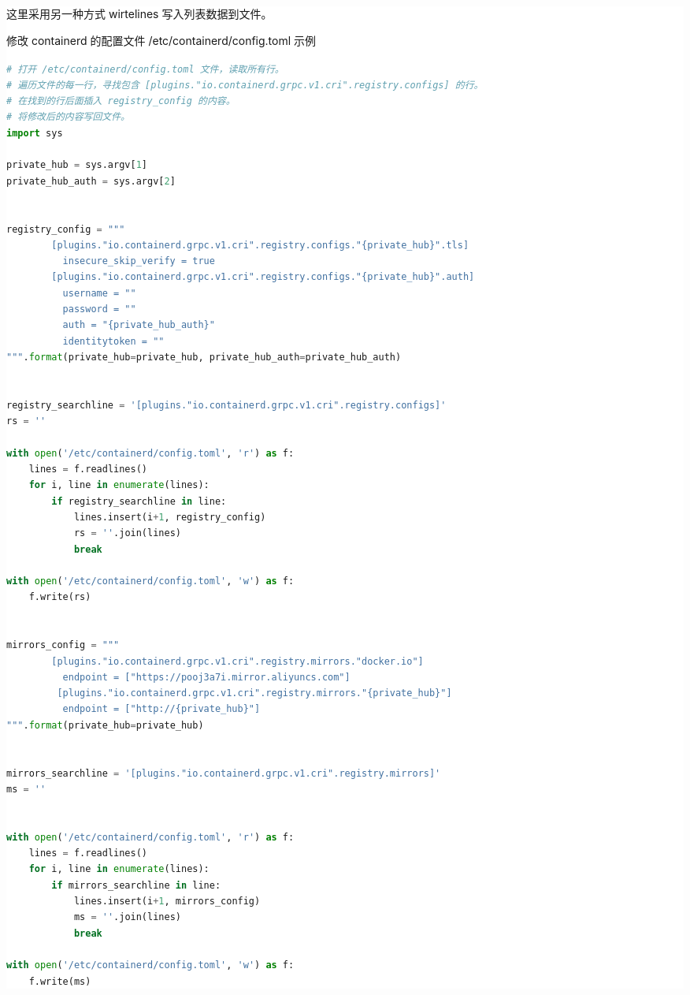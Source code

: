 这里采用另一种方式 wirtelines 写入列表数据到文件。

修改 containerd 的配置文件 /etc/containerd/config.toml 示例

```python
# 打开 /etc/containerd/config.toml 文件，读取所有行。
# 遍历文件的每一行，寻找包含 [plugins."io.containerd.grpc.v1.cri".registry.configs] 的行。
# 在找到的行后面插入 registry_config 的内容。
# 将修改后的内容写回文件。
import sys

private_hub = sys.argv[1]
private_hub_auth = sys.argv[2]


registry_config = """
        [plugins."io.containerd.grpc.v1.cri".registry.configs."{private_hub}".tls]
          insecure_skip_verify = true
        [plugins."io.containerd.grpc.v1.cri".registry.configs."{private_hub}".auth]
          username = ""
          password = ""
          auth = "{private_hub_auth}"
          identitytoken = ""
""".format(private_hub=private_hub, private_hub_auth=private_hub_auth)


registry_searchline = '[plugins."io.containerd.grpc.v1.cri".registry.configs]'
rs = ''

with open('/etc/containerd/config.toml', 'r') as f:
    lines = f.readlines()
    for i, line in enumerate(lines):
        if registry_searchline in line:
            lines.insert(i+1, registry_config)
            rs = ''.join(lines)
            break

with open('/etc/containerd/config.toml', 'w') as f:
    f.write(rs)


mirrors_config = """
        [plugins."io.containerd.grpc.v1.cri".registry.mirrors."docker.io"]
          endpoint = ["https://pooj3a7i.mirror.aliyuncs.com"]
         [plugins."io.containerd.grpc.v1.cri".registry.mirrors."{private_hub}"]
          endpoint = ["http://{private_hub}"]
""".format(private_hub=private_hub)


mirrors_searchline = '[plugins."io.containerd.grpc.v1.cri".registry.mirrors]'
ms = ''


with open('/etc/containerd/config.toml', 'r') as f:
    lines = f.readlines()
    for i, line in enumerate(lines):
        if mirrors_searchline in line:
            lines.insert(i+1, mirrors_config)
            ms = ''.join(lines)
            break

with open('/etc/containerd/config.toml', 'w') as f:
    f.write(ms)
```
